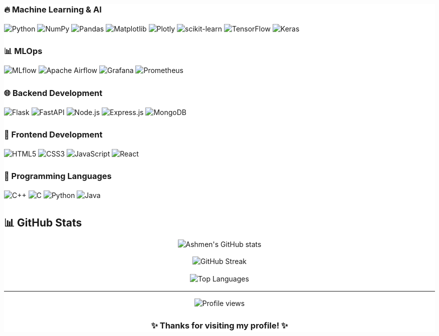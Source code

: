### 🔥 Machine Learning & AI  
![Python](https://img.shields.io/badge/python-3670A0?style=for-the-badge&logo=python&logoColor=ffdd54) ![NumPy](https://img.shields.io/badge/numpy-%23013243.svg?style=for-the-badge&logo=numpy&logoColor=white) ![Pandas](https://img.shields.io/badge/pandas-%23150458.svg?style=for-the-badge&logo=pandas&logoColor=white) ![Matplotlib](https://img.shields.io/badge/Matplotlib-%23ffffff.svg?style=for-the-badge&logo=Matplotlib&logoColor=black) ![Plotly](https://img.shields.io/badge/Plotly-%233F4F75.svg?style=for-the-badge&logo=plotly&logoColor=white) ![scikit-learn](https://img.shields.io/badge/scikit--learn-%23F7931E.svg?style=for-the-badge&logo=scikit-learn&logoColor=white) ![TensorFlow](https://img.shields.io/badge/TensorFlow-%23FF6F00.svg?style=for-the-badge&logo=TensorFlow&logoColor=white)  ![Keras](https://img.shields.io/badge/Keras-%23D00000.svg?style=for-the-badge&logo=Keras&logoColor=white) 

### 📊 MLOps  
![MLflow](https://img.shields.io/badge/mlflow-%23d9ead3.svg?style=for-the-badge&logo=numpy&logoColor=blue) ![Apache Airflow](https://img.shields.io/badge/Apache%20Airflow-017CEE?style=for-the-badge&logo=Apache%20Airflow&logoColor=white) ![Grafana](https://img.shields.io/badge/grafana-%23F46800.svg?style=for-the-badge&logo=grafana&logoColor=white) ![Prometheus](https://img.shields.io/badge/Prometheus-E6522C?style=for-the-badge&logo=Prometheus&logoColor=white)  

### 🌐 Backend Development  
![Flask](https://img.shields.io/badge/flask-%23000.svg?style=for-the-badge&logo=flask&logoColor=white) ![FastAPI](https://img.shields.io/badge/FastAPI-005571?style=for-the-badge&logo=fastapi) ![Node.js](https://img.shields.io/badge/node.js-339933?style=for-the-badge&logo=Node.js&logoColor=white) ![Express.js](https://img.shields.io/badge/Express%20js-000000?style=for-the-badge&logo=express&logoColor=white) ![MongoDB](https://img.shields.io/badge/MongoDB-%234ea94b.svg?style=for-the-badge&logo=mongodb&logoColor=white)  

### 🎨 Frontend Development  
![HTML5](https://img.shields.io/badge/html5-%23E34F26.svg?style=for-the-badge&logo=html5&logoColor=white) ![CSS3](https://img.shields.io/badge/css3-%231572B6.svg?style=for-the-badge&logo=css3&logoColor=white) ![JavaScript](https://img.shields.io/badge/javascript-%23323330.svg?style=for-the-badge&logo=javascript&logoColor=%23F7DF1E) ![React](https://img.shields.io/badge/react-%2320232a.svg?style=for-the-badge&logo=react&logoColor=%2361DAFB)

### 🔡 Programming Languages  
![C++](https://img.shields.io/badge/c++-%2300599C.svg?style=for-the-badge&logo=c%2B%2B&logoColor=white) ![C](https://img.shields.io/badge/c-%2300599C.svg?style=for-the-badge&logo=c&logoColor=white) ![Python](https://img.shields.io/badge/python-3670A0?style=for-the-badge&logo=python&logoColor=ffdd54) ![Java](https://img.shields.io/badge/java-%23ED8B00.svg?style=for-the-badge&logo=openjdk&logoColor=white) 

## 📊 GitHub Stats

<div align="center">
    
![Ashmen's GitHub stats](https://github-readme-stats.vercel.app/api?username=ashmeenkhaira&show_icons=true&theme=algolia)

![GitHub Streak](https://github-readme-streak-stats.herokuapp.com/?user=ashmeenkhaira&theme=algolia&hide_border=false)

![Top Languages](https://github-readme-stats.vercel.app/api/top-langs/?username=ashmeenkhaira&theme=algolia&hide_border=false&include_all_commits=false&count_private=false&layout=compact)

</div>

---

<div align="center">
    <img src="https://komarev.com/ghpvc/?username=ashmeenkhaira&label=Profile%20views&color=0e75b6&style=flat" alt="Profile views" />
</div>

<div align="center">
    
### ✨ Thanks for visiting my profile! ✨
    
</div>
